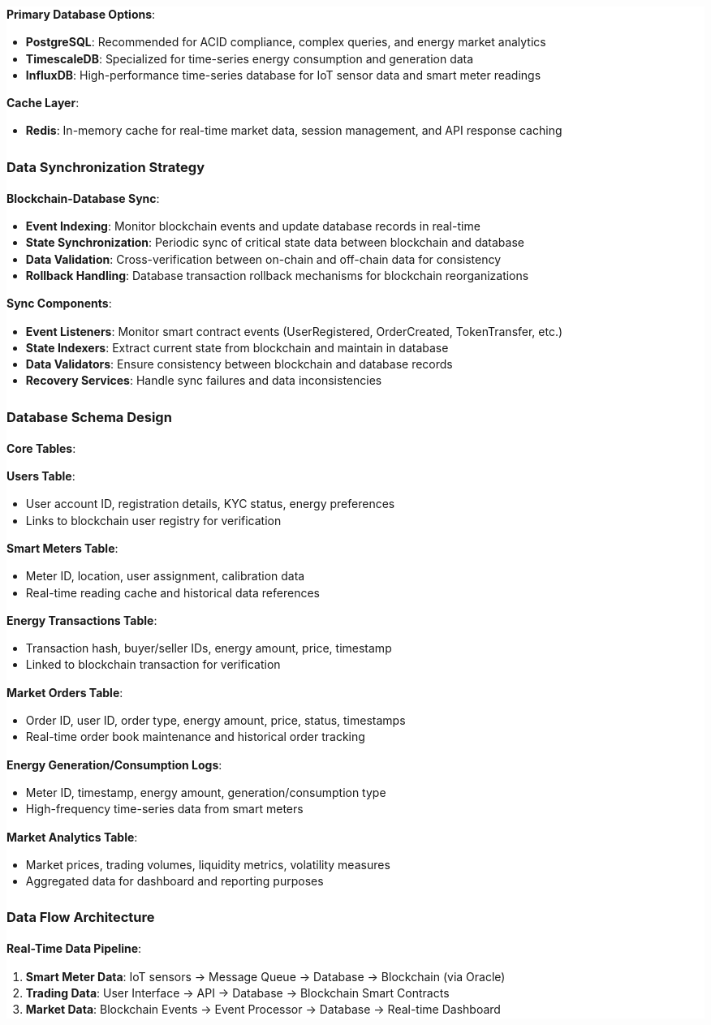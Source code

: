 **Primary Database Options**:
- **PostgreSQL**: Recommended for ACID compliance, complex queries, and energy market analytics
- **TimescaleDB**: Specialized for time-series energy consumption and generation data
- **InfluxDB**: High-performance time-series database for IoT sensor data and smart meter readings

**Cache Layer**:
- **Redis**: In-memory cache for real-time market data, session management, and API response caching

### Data Synchronization Strategy

**Blockchain-Database Sync**:
- **Event Indexing**: Monitor blockchain events and update database records in real-time
- **State Synchronization**: Periodic sync of critical state data between blockchain and database
- **Data Validation**: Cross-verification between on-chain and off-chain data for consistency
- **Rollback Handling**: Database transaction rollback mechanisms for blockchain reorganizations

**Sync Components**:
- **Event Listeners**: Monitor smart contract events (UserRegistered, OrderCreated, TokenTransfer, etc.)
- **State Indexers**: Extract current state from blockchain and maintain in database
- **Data Validators**: Ensure consistency between blockchain and database records
- **Recovery Services**: Handle sync failures and data inconsistencies

### Database Schema Design

**Core Tables**:

**Users Table**:
- User account ID, registration details, KYC status, energy preferences
- Links to blockchain user registry for verification

**Smart Meters Table**:
- Meter ID, location, user assignment, calibration data
- Real-time reading cache and historical data references

**Energy Transactions Table**:
- Transaction hash, buyer/seller IDs, energy amount, price, timestamp
- Linked to blockchain transaction for verification

**Market Orders Table**:
- Order ID, user ID, order type, energy amount, price, status, timestamps
- Real-time order book maintenance and historical order tracking

**Energy Generation/Consumption Logs**:
- Meter ID, timestamp, energy amount, generation/consumption type
- High-frequency time-series data from smart meters

**Market Analytics Table**:
- Market prices, trading volumes, liquidity metrics, volatility measures
- Aggregated data for dashboard and reporting purposes

### Data Flow Architecture

**Real-Time Data Pipeline**:
1. **Smart Meter Data**: IoT sensors → Message Queue → Database → Blockchain (via Oracle)
2. **Trading Data**: User Interface → API → Database → Blockchain Smart Contracts
3. **Market Data**: Blockchain Events → Event Processor → Database → Real-time Dashboard
